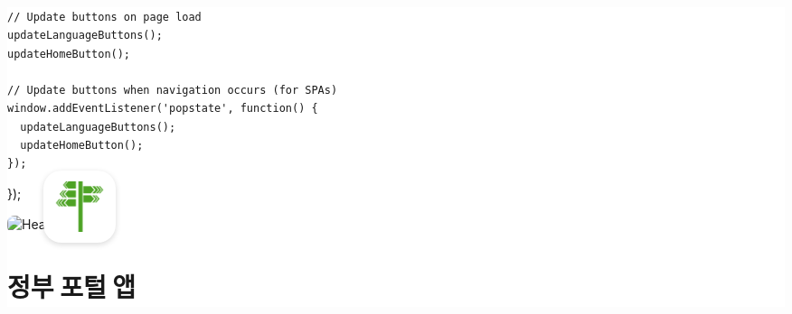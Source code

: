     // Update buttons on page load
    updateLanguageButtons();
    updateHomeButton();
    
    // Update buttons when navigation occurs (for SPAs)
    window.addEventListener('popstate', function() {
      updateLanguageButtons();
      updateHomeButton();
    });
  });
</script>

<div style="position: relative; margin-bottom: 40px;">

<img src="https://capsule-render.vercel.app/api?type=waving&color=gradient&height=300&section=header&fontSize=45&animation=fadeIn&fontAlignY=38&desc=&descAlignY=51&descAlign=62" alt="Header" style="display: block; width: 100%; height: auto; margin: 0; padding: 0; border-radius: 8px;" />

<div style="position:absolute;left:40px;bottom:-10px;width:80px;height:80px;background:white;border-radius:20px;display:flex;align-items:center;justify-content:center;box-shadow:0 2px 6px rgba(0,0,0,0.15);">
<img src="../../images/portal/app_icon.png" alt="Project Icon" style="max-width:70%;max-height:70%;object-fit:contain;" />
</div>

</div>

# 정부 포털 앱

